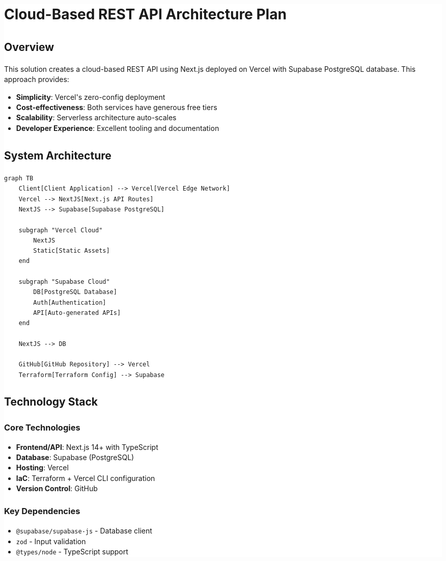 # Cloud-Based REST API Architecture Plan

## Overview
This solution creates a cloud-based REST API using Next.js deployed on Vercel with Supabase PostgreSQL database. This approach provides:
- **Simplicity**: Vercel's zero-config deployment
- **Cost-effectiveness**: Both services have generous free tiers
- **Scalability**: Serverless architecture auto-scales
- **Developer Experience**: Excellent tooling and documentation

## System Architecture

```mermaid
graph TB
    Client[Client Application] --> Vercel[Vercel Edge Network]
    Vercel --> NextJS[Next.js API Routes]
    NextJS --> Supabase[Supabase PostgreSQL]
    
    subgraph "Vercel Cloud"
        NextJS
        Static[Static Assets]
    end
    
    subgraph "Supabase Cloud"
        DB[PostgreSQL Database]
        Auth[Authentication]
        API[Auto-generated APIs]
    end
    
    NextJS --> DB
    
    GitHub[GitHub Repository] --> Vercel
    Terraform[Terraform Config] --> Supabase
```

## Technology Stack

### Core Technologies
- **Frontend/API**: Next.js 14+ with TypeScript
- **Database**: Supabase (PostgreSQL)
- **Hosting**: Vercel
- **IaC**: Terraform + Vercel CLI configuration
- **Version Control**: GitHub

### Key Dependencies
- `@supabase/supabase-js` - Database client
- `zod` - Input validation
- `@types/node` - TypeScript support
